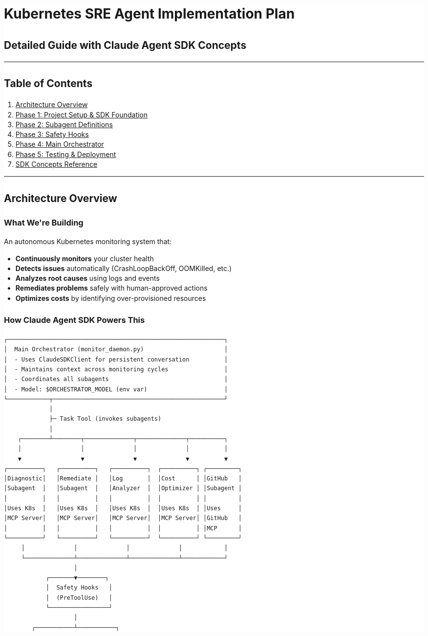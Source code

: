 # Kubernetes SRE Agent Implementation Plan
## Detailed Guide with Claude Agent SDK Concepts

---

## Table of Contents

1. [Architecture Overview](#architecture-overview)
2. [Phase 1: Project Setup & SDK Foundation](#phase-1-project-setup--sdk-foundation)
3. [Phase 2: Subagent Definitions](#phase-2-subagent-definitions)
4. [Phase 3: Safety Hooks](#phase-3-safety-hooks)
5. [Phase 4: Main Orchestrator](#phase-4-main-orchestrator)
6. [Phase 5: Testing & Deployment](#phase-5-testing--deployment)
7. [SDK Concepts Reference](#sdk-concepts-reference)

---

## Architecture Overview

### What We're Building

An autonomous Kubernetes monitoring system that:
- **Continuously monitors** your cluster health
- **Detects issues** automatically (CrashLoopBackOff, OOMKilled, etc.)
- **Analyzes root causes** using logs and events
- **Remediates problems** safely with human-approved actions
- **Optimizes costs** by identifying over-provisioned resources

### How Claude Agent SDK Powers This

```
┌──────────────────────────────────────────────────────────────┐
│  Main Orchestrator (monitor_daemon.py)                       │
│  - Uses ClaudeSDKClient for persistent conversation          │
│  - Maintains context across monitoring cycles                │
│  - Coordinates all subagents                                 │
│  - Model: $ORCHESTRATOR_MODEL (env var)                      │
└────────────┬─────────────────────────────────────────────────┘
             │
             ├─ Task Tool (invokes subagents)
             │
    ┌────────┴────────┬──────────────┬──────────────┬──────────┐
    │                 │              │              │          │
    ▼                 ▼              ▼              ▼          ▼
┌──────────┐   ┌──────────┐   ┌──────────┐  ┌──────────┐ ┌─────────┐
│Diagnostic│   │Remediate │   │Log       │  │Cost      │ │GitHub   │
│Subagent  │   │Subagent  │   │Analyzer  │  │Optimizer │ │Subagent │
│          │   │          │   │          │  │          │ │         │
│Uses K8s  │   │Uses K8s  │   │Uses K8s  │  │Uses K8s  │ │Uses     │
│MCP Server│   │MCP Server│   │MCP Server│  │MCP Server│ │GitHub   │
│          │   │          │   │          │  │          │ │MCP      │
└──────────┘   └──────────┘   └──────────┘  └──────────┘ └─────────┘
     │              │              │              │            │
     └──────────────┴──────────────┴──────────────┴────────────┘
                    │
            ┌───────▼────────┐
            │  Safety Hooks   │
            │  (PreToolUse)   │
            └─────────────────┘
                    │
        ┌───────────┴───────────┐
```